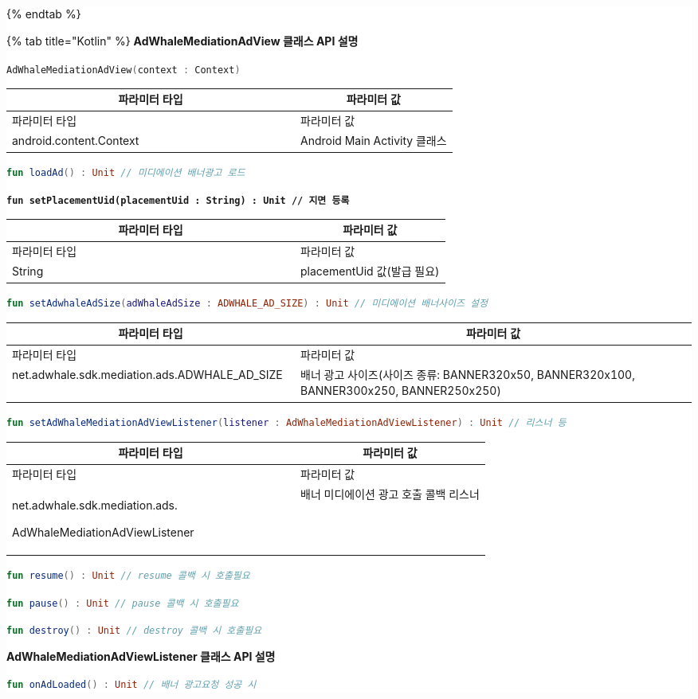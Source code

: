 {% endtab %}

{% tab title="Kotlin" %}
**AdWhaleMediationAdView 클래스 API 설명**

```kotlin
AdWhaleMediationAdView(context : Context)
```

<table data-header-hidden><thead><tr><th width="348">파라미터 타입</th><th>파라미터 값</th></tr></thead><tbody><tr><td>파라미터 타입</td><td>파라미터 값</td></tr><tr><td>android.content.Context</td><td>Android Main Activity 클래스</td></tr></tbody></table>

```kotlin
fun loadAd() : Unit // 미디에이션 배너광고 로드
```

<pre class="language-kotlin"><code class="lang-kotlin"><strong>fun setPlacementUid(placementUid : String) : Unit // 지면 등록
</strong></code></pre>

<table data-header-hidden><thead><tr><th width="348">파라미터 타입</th><th>파라미터 값</th></tr></thead><tbody><tr><td>파라미터 타입</td><td>파라미터 값</td></tr><tr><td>String</td><td>placementUid 값(발급 필요)</td></tr></tbody></table>

```kotlin
fun setAdwhaleAdSize(adWhaleAdSize : ADWHALE_AD_SIZE) : Unit // 미디에이션 배너사이즈 설정
```

<table data-header-hidden><thead><tr><th width="348">파라미터 타입</th><th>파라미터 값</th></tr></thead><tbody><tr><td>파라미터 타입</td><td>파라미터 값</td></tr><tr><td>net.adwhale.sdk.mediation.ads.ADWHALE_AD_SIZE</td><td>배너 광고 사이즈(사이즈 종류: BANNER320x50, BANNER320x100, BANNER300x250, BANNER250x250) </td></tr></tbody></table>

```kotlin
fun setAdWhaleMediationAdViewListener(listener : AdWhaleMediationAdViewListener) : Unit // 리스너 등
```

<table data-header-hidden><thead><tr><th width="348">파라미터 타입</th><th>파라미터 값</th></tr></thead><tbody><tr><td>파라미터 타입</td><td>파라미터 값</td></tr><tr><td><p>net.adwhale.sdk.mediation.ads.</p><p>AdWhaleMediationAdViewListener</p></td><td>배너 미디에이션 광고 호출 콜백 리스너</td></tr></tbody></table>

```kotlin
fun resume() : Unit // resume 콜백 시 호출필요
```

```kotlin
fun pause() : Unit // pause 콜백 시 호출필요
```

```kotlin
fun destroy() : Unit // destroy 콜백 시 호출필요
```



**AdWhaleMediationAdViewListener 클래스 API 설명**

```kotlin
fun onAdLoaded() : Unit // 배너 광고요청 성공 시
```
